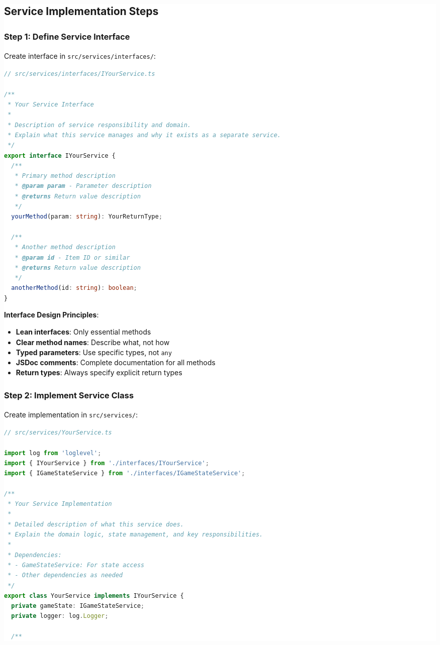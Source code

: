 ## Service Implementation Steps

### Step 1: Define Service Interface

Create interface in `src/services/interfaces/`:

```typescript
// src/services/interfaces/IYourService.ts

/**
 * Your Service Interface
 *
 * Description of service responsibility and domain.
 * Explain what this service manages and why it exists as a separate service.
 */
export interface IYourService {
  /**
   * Primary method description
   * @param param - Parameter description
   * @returns Return value description
   */
  yourMethod(param: string): YourReturnType;

  /**
   * Another method description
   * @param id - Item ID or similar
   * @returns Return value description
   */
  anotherMethod(id: string): boolean;
}
```

**Interface Design Principles**:
- **Lean interfaces**: Only essential methods
- **Clear method names**: Describe what, not how
- **Typed parameters**: Use specific types, not `any`
- **JSDoc comments**: Complete documentation for all methods
- **Return types**: Always specify explicit return types

### Step 2: Implement Service Class

Create implementation in `src/services/`:

```typescript
// src/services/YourService.ts

import log from 'loglevel';
import { IYourService } from './interfaces/IYourService';
import { IGameStateService } from './interfaces/IGameStateService';

/**
 * Your Service Implementation
 *
 * Detailed description of what this service does.
 * Explain the domain logic, state management, and key responsibilities.
 *
 * Dependencies:
 * - GameStateService: For state access
 * - Other dependencies as needed
 */
export class YourService implements IYourService {
  private gameState: IGameStateService;
  private logger: log.Logger;

  /**
```